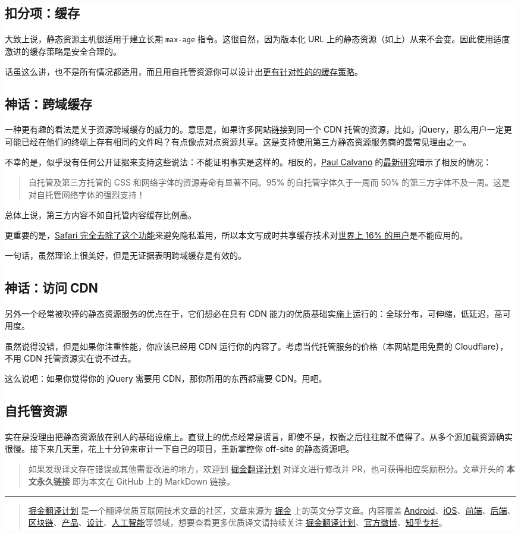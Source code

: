 ## 扣分项：缓存

大致上说，静态资源主机很适用于建立长期 `max-age` 指令。这很自然，因为版本化 URL 上的静态资源（如上）从来不会变。因此使用适度激进的缓存策略是安全合理的。

话虽这么讲，也不是所有情况都适用，而且用自托管资源你可以设计出[更有针对性的的缓存策略](https://csswizardry.com/2019/03/cache-control-for-civilians/)。

## 神话：跨域缓存

一种更有趣的看法是关于资源跨域缓存的威力的。意思是，如果许多网站链接到同一个 CDN 托管的资源，比如，jQuery，那么用户一定更可能已经在他们的终端上存有相同的文件吗？有点像点对点资源共享。这是支持使用第三方静态资源服务商的最常见理由之一。

不幸的是，似乎没有任何公开证据来支持这些说法：不能证明事实是这样的。相反的，[Paul Calvano](https://twitter.com/paulcalvano) 的[最新研究](https://discuss.httparchive.org/t/analyzing-resource-age-by-content-type/1659)暗示了相反的情况：

> 自托管及第三方托管的 CSS 和网络字体的资源寿命有显著不同。95% 的自托管字体久于一周而 50% 的第三方字体不及一周。这是对自托管网络字体的强烈支持！

总体上说，第三方内容不如自托管内容缓存比例高。

更重要的是，[Safari 完全去除了这个功能](https://andydavies.me/blog/2018/09/06/safari-caching-and-3rd-party-resources/)来避免隐私滥用，所以本文写成时共享缓存技术对[世界上 16% 的用户](http://gs.statcounter.com/)是不能应用的。

一句话，虽然理论上很美好，但是无证据表明跨域缓存是有效的。

## 神话：访问 CDN

另外一个经常被吹捧的静态资源服务的优点在于，它们想必在具有 CDN 能力的优质基础实施上运行的：全球分布，可伸缩，低延迟，高可用度。

虽然说得没错，但是如果你注重性能，你应该已经用 CDN 运行你的内容了。考虑当代托管服务的价格（本网站是用免费的 Cloudflare），不用 CDN 托管资源实在说不过去。

这么说吧：如果你觉得你的 jQuery 需要用 CDN，那你所用的东西都需要 CDN。用吧。 

## 自托管资源

实在是没理由把静态资源放在别人的基础设施上。直觉上的优点经常是谎言，即使不是，权衡之后往往就不值得了。从多个源加载资源确实很慢。接下来几天里，花上十分钟来审计一下自己的项目，重新掌控你 off-site 的静态资源吧。

> 如果发现译文存在错误或其他需要改进的地方，欢迎到 [掘金翻译计划](https://github.com/xitu/gold-miner) 对译文进行修改并 PR，也可获得相应奖励积分。文章开头的 **本文永久链接** 即为本文在 GitHub 上的 MarkDown 链接。

---

> [掘金翻译计划](https://github.com/xitu/gold-miner) 是一个翻译优质互联网技术文章的社区，文章来源为 [掘金](https://juejin.im) 上的英文分享文章。内容覆盖 [Android](https://github.com/xitu/gold-miner#android)、[iOS](https://github.com/xitu/gold-miner#ios)、[前端](https://github.com/xitu/gold-miner#前端)、[后端](https://github.com/xitu/gold-miner#后端)、[区块链](https://github.com/xitu/gold-miner#区块链)、[产品](https://github.com/xitu/gold-miner#产品)、[设计](https://github.com/xitu/gold-miner#设计)、[人工智能](https://github.com/xitu/gold-miner#人工智能)等领域，想要查看更多优质译文请持续关注 [掘金翻译计划](https://github.com/xitu/gold-miner)、[官方微博](http://weibo.com/juejinfanyi)、[知乎专栏](https://zhuanlan.zhihu.com/juejinfanyi)。
